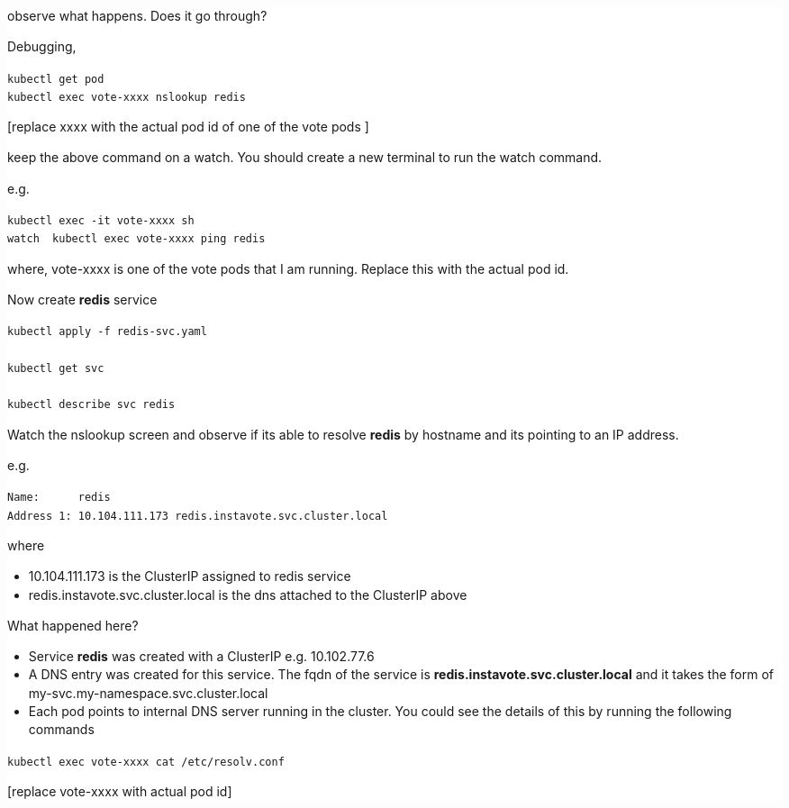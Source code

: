 observe what happens. Does it go through?  


Debugging,


```
kubectl get pod
kubectl exec vote-xxxx nslookup redis

```
[replace xxxx with the actual pod id of one of the vote pods ]

keep the above command on a watch. You should create a new terminal to run the watch command.

e.g.

```
kubectl exec -it vote-xxxx sh
watch  kubectl exec vote-xxxx ping redis
```
where, vote-xxxx is one of the vote pods that I am running. Replace this with the actual pod id.


Now create **redis** service

```
kubectl apply -f redis-svc.yaml

kubectl get svc

kubectl describe svc redis
```

Watch the nslookup screen  and observe if its able to resolve **redis** by hostname and its pointing to an IP address.

e.g.

```
Name:      redis
Address 1: 10.104.111.173 redis.instavote.svc.cluster.local
```

where

  * 10.104.111.173 is the ClusterIP assigned to redis service
  *  redis.instavote.svc.cluster.local is the dns attached to the ClusterIP above

What happened here?

  * Service **redis** was created with a ClusterIP e.g. 10.102.77.6
  * A DNS entry was created for this service. The fqdn of the service is **redis.instavote.svc.cluster.local** and it takes the form of
  my-svc.my-namespace.svc.cluster.local
  * Each pod points to  internal  DNS server running in the cluster. You could see the details of this by running the following commands


```
kubectl exec vote-xxxx cat /etc/resolv.conf
```
[replace vote-xxxx with actual pod id]
